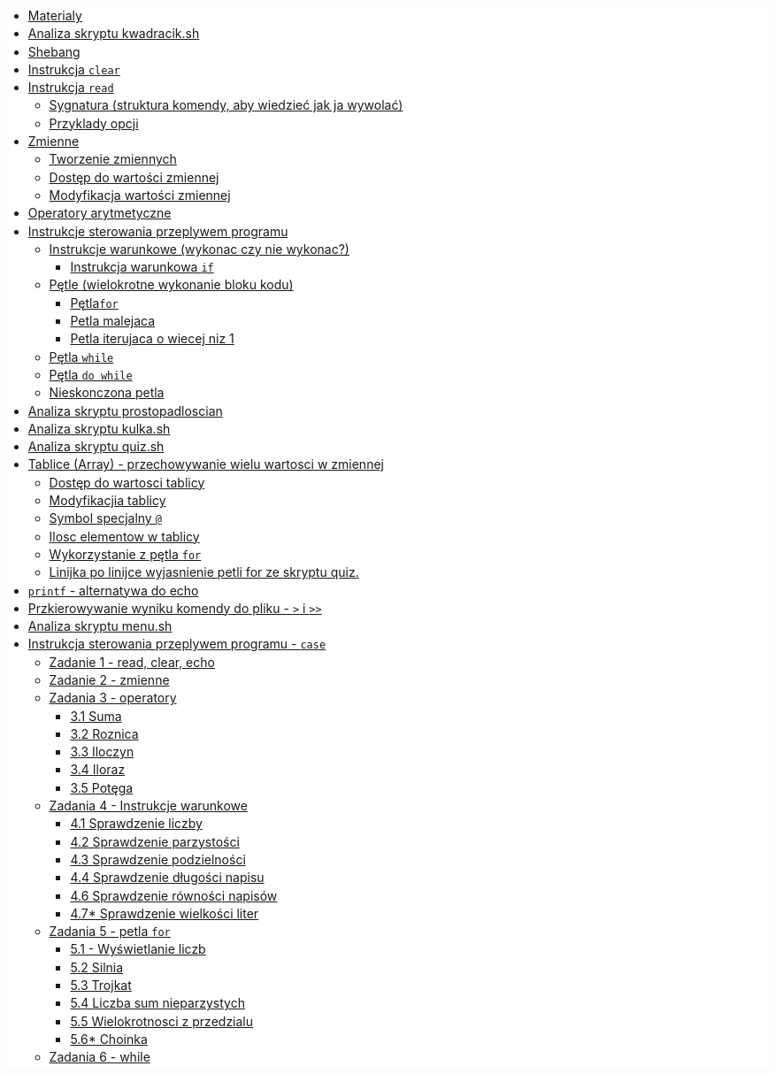 - [Materialy](#materialy)
- [Analiza skryptu kwadracik.sh](#analiza-skryptu-kwadraciksh)
- [Shebang](#shebang)
- [Instrukcja `clear`](#instrukcja-clear)
- [Instrukcja `read`](#instrukcja-read)
    - [Sygnatura (struktura komendy, aby wiedzieć jak ja wywolać)](#sygnatura-struktura-komendy-aby-wiedzieć-jak-ja-wywolać)
    - [Przyklady opcji](#przyklady-opcji)
- [Zmienne](#zmienne)
  - [Tworzenie zmiennych](#tworzenie-zmiennych)
  - [Dostęp do wartości zmiennej](#dostęp-do-wartości-zmiennej)
  - [Modyfikacja wartości zmiennej](#modyfikacja-wartości-zmiennej)
- [Operatory arytmetyczne](#operatory-arytmetyczne)
- [Instrukcje sterowania przeplywem programu](#instrukcje-sterowania-przeplywem-programu)
  - [Instrukcje warunkowe (wykonac czy nie wykonac?)](#instrukcje-warunkowe-wykonac-czy-nie-wykonac)
    - [Instrukcja warunkowa `if`](#instrukcja-warunkowa-if)
  - [Pętle (wielokrotne wykonanie bloku kodu)](#pętle-wielokrotne-wykonanie-bloku-kodu)
    - [Pętla`for`](#pętlafor)
    - [Petla malejaca](#petla-malejaca)
    - [Petla iterujaca o wiecej niz 1](#petla-iterujaca-o-wiecej-niz-1)
  - [Pętla `while`](#pętla-while)
  - [Pętla `do while`](#pętla-do-while)
  - [Nieskonczona petla](#nieskonczona-petla)
- [Analiza skryptu prostopadloscian](#analiza-skryptu-prostopadloscian)
- [Analiza skryptu kulka.sh](#analiza-skryptu-kulkash)
- [Analiza skryptu quiz.sh](#analiza-skryptu-quizsh)
- [Tablice (Array) - przechowywanie wielu wartosci w zmiennej](#tablice-array---przechowywanie-wielu-wartosci-w-zmiennej)
  - [Dostęp do wartosci tablicy](#dostęp-do-wartosci-tablicy)
  - [Modyfikacjia tablicy](#modyfikacjia-tablicy)
  - [Symbol specjalny `@`](#symbol-specjalny-)
  - [Ilosc elementow w tablicy](#ilosc-elementow-w-tablicy)
  - [Wykorzystanie z pętla `for`](#wykorzystanie-z-pętla-for)
  - [Linijka po linijce wyjasnienie petli for ze skryptu quiz.](#linijka-po-linijce-wyjasnienie-petli-for-ze-skryptu-quiz)
- [`printf` - alternatywa do echo](#printf---alternatywa-do-echo)
- [Przkierowywanie wyniku komendy do pliku - `>` i `>>`](#przkierowywanie-wyniku-komendy-do-pliku----i-)
- [Analiza skryptu menu.sh](#analiza-skryptu-menush)
- [Instrukcja sterowania przeplywem programu - `case`](#instrukcja-sterowania-przeplywem-programu---case)
  - [Zadanie 1 - read, clear, echo](#zadanie-1---read-clear-echo)
  - [Zadanie 2 - zmienne](#zadanie-2---zmienne)
  - [Zadania 3 - operatory](#zadania-3---operatory)
    - [3.1 Suma](#31-suma)
    - [3.2 Roznica](#32-roznica)
    - [3.3 Iloczyn](#33-iloczyn)
    - [3.4 Iloraz](#34-iloraz)
    - [3.5 Potęga](#35-potęga)
  - [Zadania 4 - Instrukcje warunkowe](#zadania-4---instrukcje-warunkowe)
    - [4.1 Sprawdzenie liczby](#41-sprawdzenie-liczby)
    - [4.2 Sprawdzenie parzystości](#42-sprawdzenie-parzystości)
    - [4.3 Sprawdzenie podzielności](#43-sprawdzenie-podzielności)
    - [4.4 Sprawdzenie długości napisu](#44-sprawdzenie-długości-napisu)
    - [4.6 Sprawdzenie równości napisów](#46-sprawdzenie-równości-napisów)
    - [4.7\* Sprawdzenie wielkości liter](#47-sprawdzenie-wielkości-liter)
  - [Zadania 5 - petla `for`](#zadania-5---petla-for)
    - [5.1 - Wyświetlanie liczb](#51---wyświetlanie-liczb)
    - [5.2 Silnia](#52-silnia)
    - [5.3 Trojkat](#53-trojkat)
    - [5.4 Liczba sum nieparzystych](#54-liczba-sum-nieparzystych)
    - [5.5 Wielokrotnosci z przedzialu](#55-wielokrotnosci-z-przedzialu)
    - [5.6\* Choinka](#56-choinka)
  - [Zadania 6 - while](#zadania-6---while)